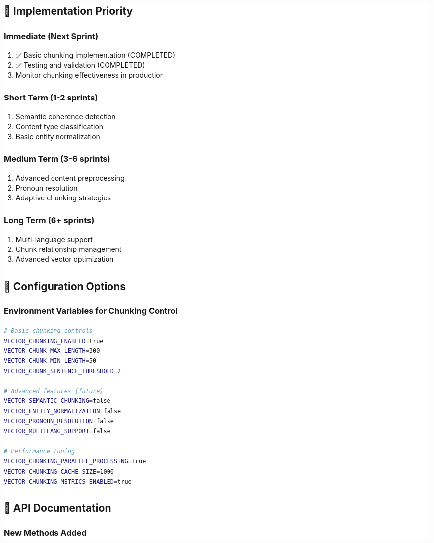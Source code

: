 ## 🎯 Implementation Priority

### Immediate (Next Sprint)
1. ✅ Basic chunking implementation (COMPLETED)
2. ✅ Testing and validation (COMPLETED)
3. Monitor chunking effectiveness in production

### Short Term (1-2 sprints)
1. Semantic coherence detection
2. Content type classification  
3. Basic entity normalization

### Medium Term (3-6 sprints)
1. Advanced content preprocessing
2. Pronoun resolution
3. Adaptive chunking strategies

### Long Term (6+ sprints)
1. Multi-language support
2. Chunk relationship management
3. Advanced vector optimization

## 🔧 Configuration Options

### Environment Variables for Chunking Control
```bash
# Basic chunking controls
VECTOR_CHUNKING_ENABLED=true
VECTOR_CHUNK_MAX_LENGTH=300
VECTOR_CHUNK_MIN_LENGTH=50
VECTOR_CHUNK_SENTENCE_THRESHOLD=2

# Advanced features (future)
VECTOR_SEMANTIC_CHUNKING=false
VECTOR_ENTITY_NORMALIZATION=false
VECTOR_PRONOUN_RESOLUTION=false
VECTOR_MULTILANG_SUPPORT=false

# Performance tuning
VECTOR_CHUNKING_PARALLEL_PROCESSING=true
VECTOR_CHUNKING_CACHE_SIZE=1000
VECTOR_CHUNKING_METRICS_ENABLED=true
```

## 📝 API Documentation

### New Methods Added

